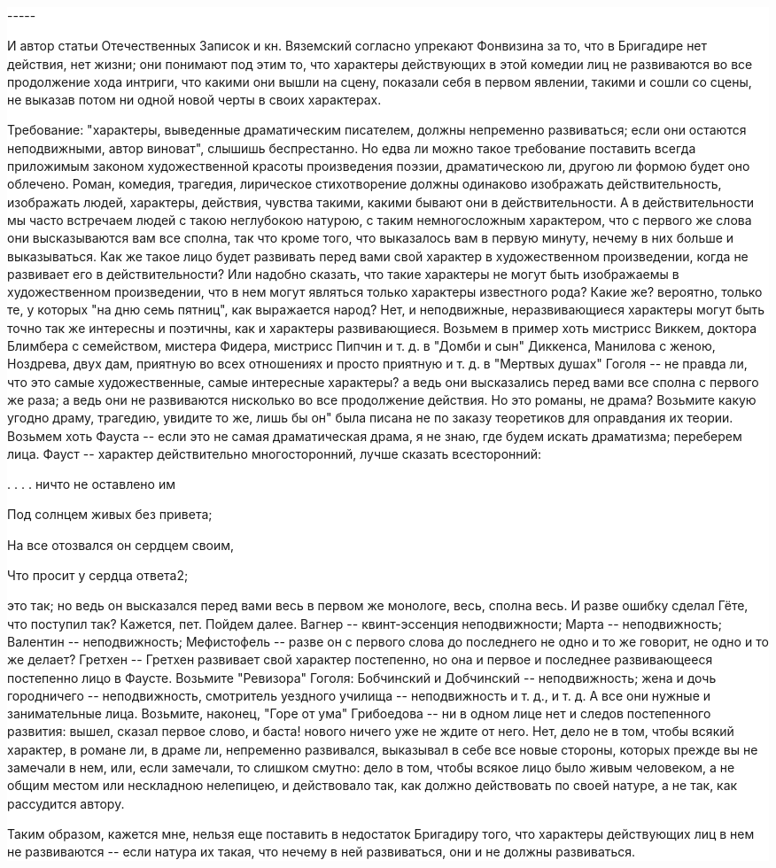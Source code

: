 \-----

  И автор статьи Отечественных Записок и кн. Вяземский  согласно упрекают Фонвизина за то, что в Бригадире нет действия, нет  жизни; они понимают под этим то, что характеры действующих в этой  комедии лиц не развиваются во все продолжение хода интриги, что какими  они вышли на сцену, показали себя в первом явлении, такими и сошли со  сцены, не выказав потом ни одной новой черты в своих характерах.

  Требование: "характеры, выведенные драматическим писателем,  должны непременно развиваться; если они остаются неподвижными, автор  виноват", слышишь беспрестанно. Но едва ли можно такое требование  поставить всегда приложимым законом художественной красоты произведения  поэзии, драматическою ли, другою ли формою будет оно облечено. Роман,  комедия, трагедия, лирическое стихотворение должны одинаково изображать  действительность, изображать людей, характеры, действия, чувства такими, какими бывают они в действительности. А в действительности мы часто  встречаем людей с такою неглубокою натурою, с таким немногосложным  характером, что с первого же слова они высказываются вам все сполна, так что кроме того, что выказалось вам в первую минуту, нечему в них больше и выказываться. Как же такое лицо будет развивать перед вами свой  характер в художественном произведении, когда не развивает его в  действительности? Или надобно сказать, что такие характеры не могут быть изображаемы в художественном произведении, что в нем могут являться  только характеры известного рода? Какие же? вероятно, только те, у  которых "на дню семь пятниц", как выражается народ? Нет, и неподвижные,  неразвивающиеся характеры могут быть точно так же интересны и поэтичны,  как и характеры развивающиеся. Возьмем в пример хоть мистрисс Виккем,  доктора Блимбера с семейством, мистера Фидера, мистрисс Пипчин и т. д. в "Домби и сын" Диккенса, Манилова с женою, Ноздрева, двух дам, приятную  во всех отношениях и просто приятную и т. д. в "Мертвых душах" Гоголя -- не правда ли, что это самые художественные, самые интересные характеры? а ведь они высказались перед вами все сполна с первого же раза; а ведь  они не развиваются нисколько во все продолжение действия. Но это романы, не драма? Возьмите какую угодно драму, трагедию, увидите то же, лишь бы он" была писана не по заказу теоретиков для оправдания их теории.  Возьмем хоть Фауста -- если это не самая драматическая драма, я не знаю, где будем искать драматизма; переберем лица. Фауст -- характер  действительно многосторонний, лучше сказать всесторонний:

  

  . . . . ничто не оставлено им

  Под солнцем живых без привета;

  На все отозвался он сердцем своим,

  Что просит у сердца ответа2;

  

  это так; но ведь он высказался перед вами весь в первом же  монологе, весь, сполна весь. И разве ошибку сделал Гёте, что поступил  так? Кажется, пет. Пойдем далее. Вагнер -- квинт-эссенция неподвижности; Марта -- неподвижность; Валентин -- неподвижность; Мефистофель -- разве он с первого слова до последнего не одно и то же говорит, не одно и то  же делает? Гретхен -- Гретхен развивает свой характер постепенно, но она и первое и последнее развивающееся постепенно лицо в Фаусте. Возьмите  "Ревизора" Гоголя: Бобчинский и Добчинский -- неподвижность; жена и дочь городничего -- неподвижность, смотритель уездного училища --  неподвижность и т. д., и т. д. А все они нужные и занимательные лица.  Возьмите, наконец, "Горе от ума" Грибоедова -- ни в одном лице нет и  следов постепенного развития: вышел, сказал первое слово, и баста!  нового ничего уже не ждите от него. Нет, дело не в том, чтобы всякий  характер, в романе ли, в драме ли, непременно развивался, выказывал в  себе все новые стороны, которых прежде вы не замечали в нем, или, если  замечали, то слишком смутно: дело в том, чтобы всякое лицо было живым  человеком, а не общим местом или нескладною нелепицею, и действовало  так, как должно действовать по своей натуре, а не так, как рассудится  автору.

  Таким образом, кажется мне, нельзя еще поставить в  недостаток Бригадиру того, что характеры действующих лиц в нем не  развиваются -- если натура их такая, что нечему в ней развиваться, они и не должны развиваться.
